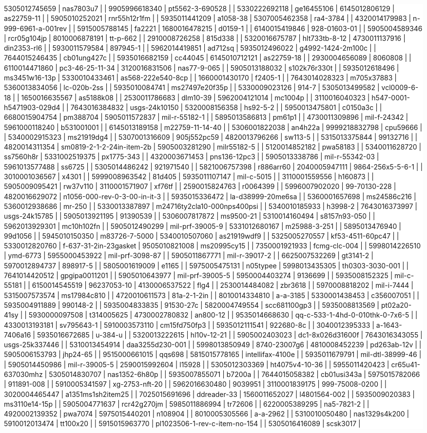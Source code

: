 5305012745659 | nas7803u7 |  | 9905996618340 | pt5562-3-690528 |  | 5330222692118 | ge16455106 | 
6145012806129 | as22759-11 |  | 5905010252021 | rnr55h12r1fm |  | 5935011441209 | a1058-38 | 
5307005462358 | ra4-3784 |  | 4320014179983 | n-999-6961-a-001rev |  | 5915005788145 | fa2221 | 
1680016478215 | d0159-1 |  | 6140015419846 | 928-01603-01 |  | 5905004589346 | rcr05g104jp | 
8010006878191 | tt-p-662 |  | 2910008726258 | 815d338 |  | 5320016675787 | hlt733tb-8-12 | 
4730011137916 | din2353-rl6 |  | 5930011579584 | 897945-1 |  | 5962014419851 | ad712sq | 
5935012496022 | g4992-1424-2m100c |  | 7644015246435 | cb01ung427c |  | 5935016682159 | cc44045 | 
6145010712121 | as22759-18 |  | 2930004656089 | 8060808 |  | 6110014471860 | pc3-46-25-11-34 | 
3120016831506 | nas77-9-065 |  | 5905013188032 | s102k76r330t |  | 5935012618496 | ms3451w16-13p | 
5330010433461 | as568-222e540-8cp |  | 1660001430170 | f2405-1 |  | 7643014028323 | m705x37883 | 
5360013834056 | lc-020b-2ss |  | 5935010084741 | ms27497e20f35p |  | 5330009023126 | 914-7 | 
5305013499582 | vcl0009-6-18 |  | 1650016635567 | as5188k08 |  | 2530011786683 | dlm10-39 | 
5962004121014 | mc1004p |  | 3110016040323 | h547-0001-h5471903-029d4 |  | 7643016384832 | usgs-24k10150 | 
5320008156358 | hs92-5-2 |  | 5950013475801 | c0150a3c |  | 6680015904754 | pm388704 | 
5905011572837 | mil-r-55182-1 |  | 5895013586813 | pm61p1 |  | 4730011309896 | mil-f-24342 | 
5961000118240 | b531001001 |  | 6145013189158 | m22759-11-14-40 |  | 5306001822038 | an4h22a | 
9999218832798 | cpu59666 |  | 5340002915323 | ms21919dg4 |  | 5307001316609 | 905j552pc59 | 
4820013796266 | sw113-5 |  | 5315013375844 | 99132716 |  | 4820014311354 | sm0819-2-1-2-24in-item-2b | 
5905003281290 | milr55182-5 |  | 5120014852182 | pwa58183 |  | 5340011628720 | ss7560h8r | 
5331002519375 | px1775-343 |  | 4320003671453 | pns136-12pc3 |  | 5905013338786 | mil-r-55342-03 | 
5961013577488 | ss6725 |  | 5305014486242 | 921971540 |  | 5821006757398 | r886arr60 | 
2040005947111 | 9864-256x5-5-6-1 |  | 3010001036567 | x4301 |  | 5999008963542 | 81d405 | 
5935011107147 | mil-c-5015 |  | 3110001559556 | h160873 |  | 5905009095421 | rw37v110 | 
3110001571907 | xf76tf |  | 2590015824763 | r0064399 |  | 5996007902020 | 99-70130-228 | 
4820016629072 | n1056-000-rev-0-3-00-in-it-3 |  | 5935015336472 | la-d38999-20me6sa |  | 5360001657698 | ms24586c216 | 
5360012938686 | mr-250 |  | 5330013387897 | m24716ty2cla10-000nps400psi |  | 5340010185933 | h3998-2 | 
7643016373997 | usgs-24k15785 |  | 5905013921195 | 91390539 |  | 5306007817872 | ms9500-21 | 
5310014160494 | s8157n93-050 |  | 5962013929301 | mc10h102fn |  | 5905012490299 | mil-prf-39005-9 | 
5331012680167 | m25988-3-251 |  | 5895013476940 | 99d1056 |  | 5945010150350 | m83726-7-5000 | 
5340010507060 | as21919wdf9 |  | 5325005270557 | kf53-4511-60pc47 |  | 5330012820760 | f-637-31-2in-23gasket | 
9505010821008 | ms20995cy15 |  | 7350001921933 | fcmg-clc-004 |  | 5998014226510 | ymd-6773 | 
5955000453922 | mil-prf-3098-87 |  | 5905011867771 | mil-r-39017-2 |  | 6625007532269 | gt3141-2 | 
5970012894737 | 898917-5 |  | 5805001619009 | e1165 |  | 5975005475131 | n05typee | 
5998013435305 | th0303-3030-001 |  | 7641014420512 | gpgipa0011201 |  | 5905010643977 | mil-prf-39005-5 | 
5950004403274 | 9136699 |  | 5935008152325 | mil-c-55181 |  | 6150014545519 | 96237053-10 | 
4130006537522 | flg4 |  | 2530014484082 | zbr3618 |  | 5970008818202 | mil-i-7444 | 
5315007573574 | ms17984c810 |  | 4720010611573 | 81a-2-1-2in |  | 8010014334810 | a-a-3185 | 
5330001438453 | c356007051 |  | 5935004911889 | 990148-2 |  | 5935004833835 | 91530-27c | 
5820004749554 | scc681100gp3 |  | 5935008813569 | pt02a20-41sy |  | 5930000097508 | t314005625 | 
4730002780832 | an800-12 |  | 9535014668630 | qq-c-533-1-4hd-0-010thk-0-7x6-5 |  | 4330013193181 | sv795643-1 | 
5910003573110 | cm15fd750fp3 |  | 5935012111541 | 922680-8c |  | 3040012395333 | a-1643-7406a16 | 
5935016672685 | u-384-u |  | 5320013222615 | hl10v-12-21 |  | 5905002403023 | dc1-8x026d31600f | 
7643016343055 | usgs-25k337446 |  | 5310013454914 | daa3255d230-001 |  | 5998013850949 | 8740-23007g6 | 
4810008452239 | pd263ab-12v |  | 5905006153793 | jhp24-65 |  | 9515000661015 | qqs698 | 
5815015778165 | intellifax-4100e |  | 5935011679791 | mil-dtl-38999-46 |  | 5905014450986 | mil-r-39005-5 | 
2590015992604 | l15928 |  | 5305012303369 | ht4075v4-10-36 |  | 5955011420423 | cr65u41-637030mhz | 
5305014830707 | nas1352-6h80p |  | 5935007855071 | b7200a |  | 7644015058382 | cb01usi343a | 
5975015782066 | 911891-008 |  | 5910005341597 | xg-2753-nft-20 |  | 5962016630480 | 9039951 | 
3110001839175 | 999-75008-0200 |  | 3020004465447 | a1351ms1sh2item25 |  | 7025015691696 | ddreader-33 | 
1560011652027 | l4801564-002 |  | 5935009020383 | ms3110e14-15p |  | 5905004771637 | rcr42g270jm | 
5985011886994 | tr72606 |  | 6220005389295 | na5-7821-2 |  | 4920002139352 | pwa7074 | 
5975015440201 | n108904 |  | 8010005305566 | a-a-2962 |  | 5310010050480 | nas1329s4k200 | 
5910012013474 | tt100x20 |  | 5915015963770 | pl1023506-1-rev-c-item-no-154 |  | 5305016416089 | scsk3017 | 